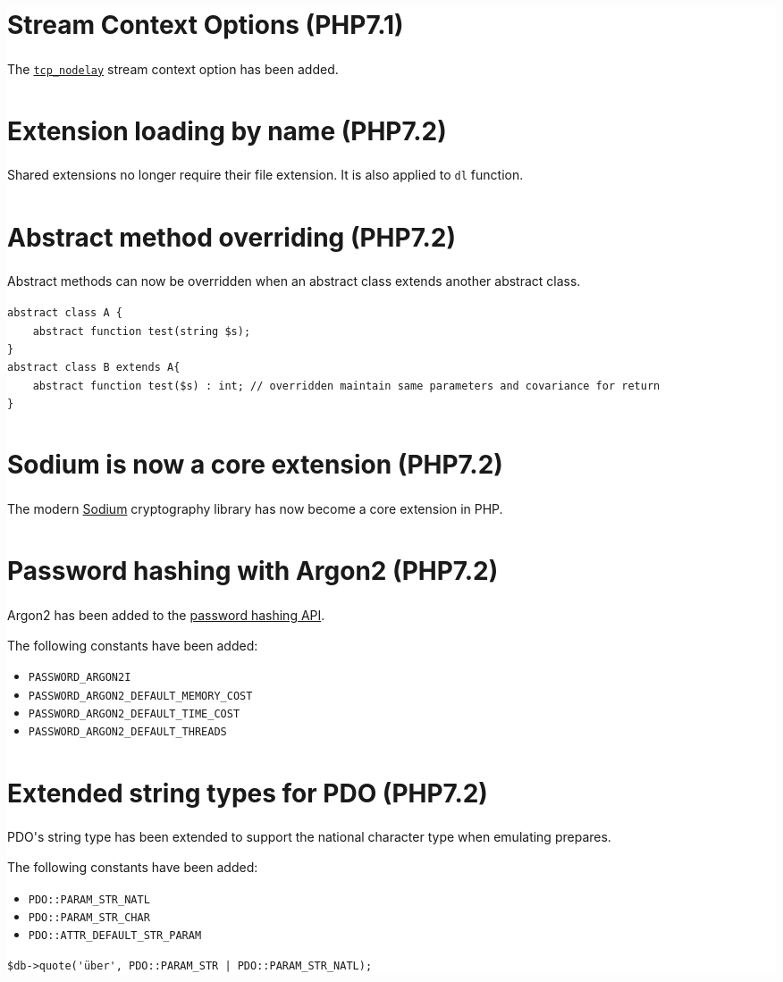 # Stream Context Options (PHP7.1)
The [`tcp_nodelay`](https://www.php.net/manual/en/context.socket.php#context.socket.tcp_nodelay) stream context option has been added. 

# Extension loading by name (PHP7.2)
Shared extensions no longer require their file extension. It is also applied to `dl` function.

# Abstract method overriding (PHP7.2)
Abstract methods can now be overridden when an abstract class extends another abstract class. 

```
abstract class A {
    abstract function test(string $s);
}
abstract class B extends A{
    abstract function test($s) : int; // overridden maintain same parameters and covariance for return
}
```

# Sodium is now a core extension (PHP7.2)
The modern [Sodium](https://www.php.net/manual/en/book.sodium.php) cryptography library has now become a core extension in PHP.

# Password hashing with Argon2 (PHP7.2)
Argon2 has been added to the [password hashing API](https://www.php.net/manual/en/book.password.php).

The following constants have been added:
- `PASSWORD_ARGON2I`
- `PASSWORD_ARGON2_DEFAULT_MEMORY_COST`
- `PASSWORD_ARGON2_DEFAULT_TIME_COST`
- `PASSWORD_ARGON2_DEFAULT_THREADS`


# Extended string types for PDO (PHP7.2)
PDO's string type has been extended to support the national character type when emulating prepares.

The following constants have been added:
- `PDO::PARAM_STR_NATL`
- `PDO::PARAM_STR_CHAR`
- `PDO::ATTR_DEFAULT_STR_PARAM`

```
$db->quote('über', PDO::PARAM_STR | PDO::PARAM_STR_NATL);
```

